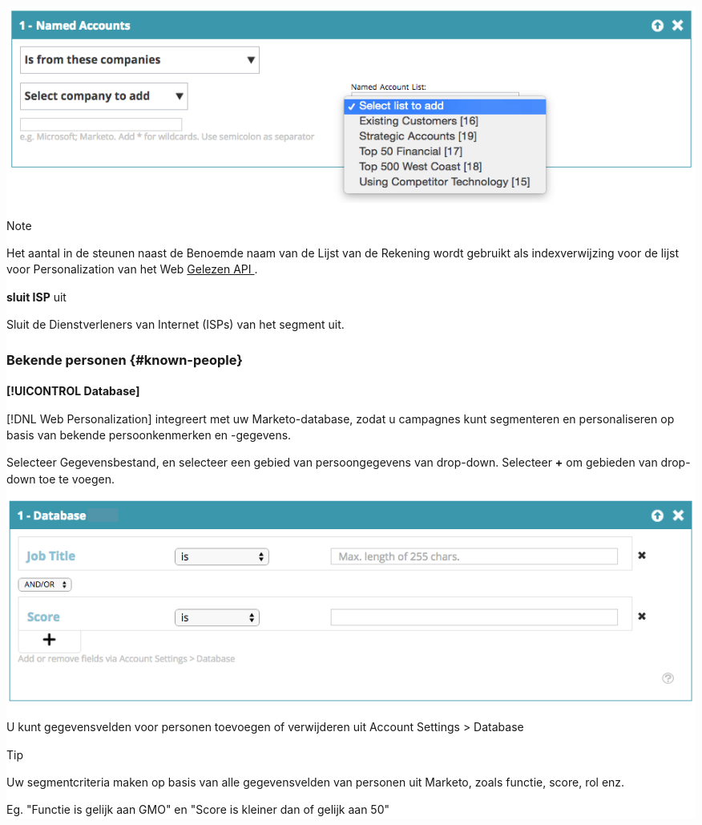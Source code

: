 ![](assets/image2015-5-27-17-3a14-3a8.png)

>[!NOTE]
>
>Het aantal in de steunen naast de Benoemde naam van de Lijst van de Rekening wordt gebruikt als indexverwijzing voor de lijst voor Personalization van het Web [&#x200B; Gelezen API &#x200B;](https://experienceleague.adobe.com/nl/docs/marketo-developer/marketo/javascriptapi/web-personalization).

**sluit ISP** uit

Sluit de Dienstverleners van Internet (ISPs) van het segment uit.

### Bekende personen {#known-people}

**[!UICONTROL Database]**

[!DNL Web Personalization] integreert met uw Marketo-database, zodat u campagnes kunt segmenteren en personaliseren op basis van bekende persoonkenmerken en -gegevens.

Selecteer Gegevensbestand, en selecteer een gebied van persoongegevens van drop-down. Selecteer **+** om gebieden van drop-down toe te voegen.

![](assets/seven.png)

U kunt gegevensvelden voor personen toevoegen of verwijderen uit Account Settings > Database

>[!TIP]
>
>Uw segmentcriteria maken op basis van alle gegevensvelden van personen uit Marketo, zoals functie, score, rol enz.
>
>Eg. &quot;Functie is gelijk aan GMO&quot; en &quot;Score is kleiner dan of gelijk aan 50&quot;
